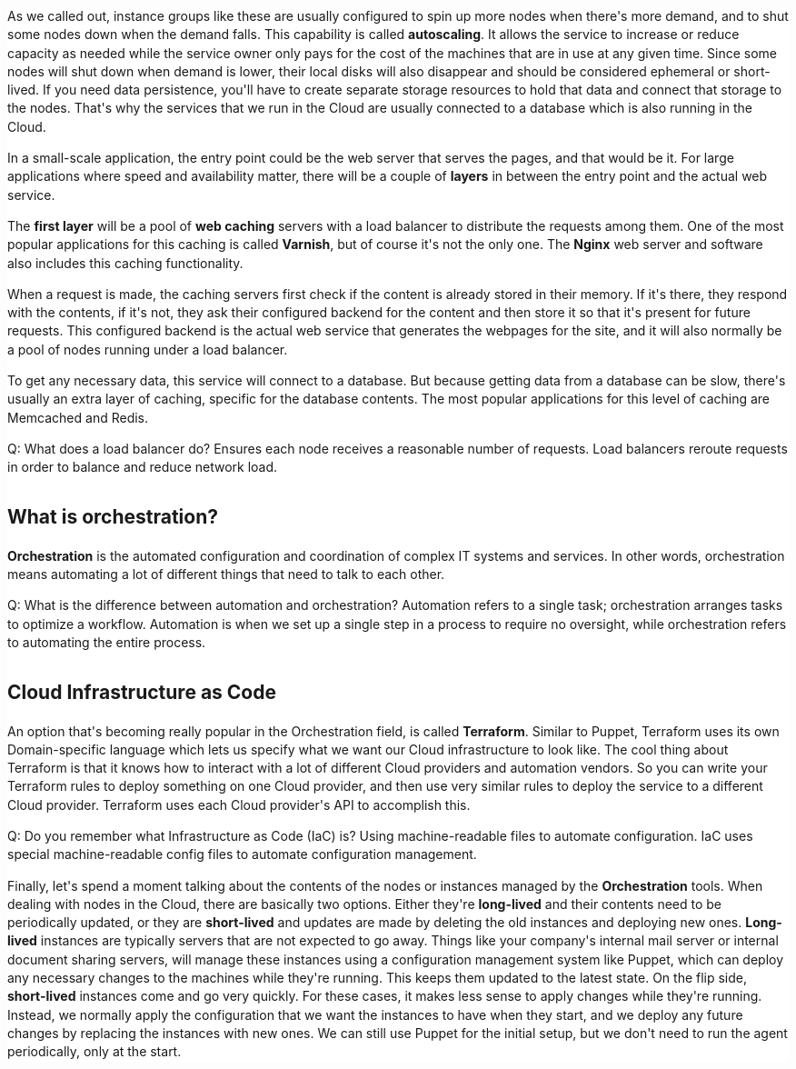 As we called out, instance groups like these are usually configured to spin up more nodes when there's more demand, and to shut some nodes down when the demand falls. This capability is called **autoscaling**. It allows the service to increase or reduce capacity as needed while the service owner only pays for the cost of the machines that are in use at any given time. Since some nodes will shut down when demand is lower, their local disks will also disappear and should be considered ephemeral or short-lived. If you need data persistence, you'll have to create separate storage resources to hold that data and connect that storage to the nodes. That's why the services that we run in the Cloud are usually connected to a database which is also running in the Cloud.

In a small-scale application, the entry point could be the web server that serves the pages, and that would be it. For large applications where speed and availability matter, there will be a couple of **layers** in between the entry point and the actual web service.

The **first layer** will be a pool of **web caching** servers with a load balancer to distribute the requests among them. One of the most popular applications for this caching is called **Varnish**, but of course it's not the only one. The **Nginx** web server and software also includes this caching functionality.

When a request is made, the caching servers first check if the content is already stored in their memory. If it's there, they respond with the contents, if it's not, they ask their configured backend for the content and then store it so that it's present for future requests. This configured backend is the actual web service that generates the webpages for the site, and it will also normally be a pool of nodes running under a load balancer.

To get any necessary data, this service will connect to a database. But because getting data from a database can be slow, there's usually an extra layer of caching, specific for the database contents. The most popular applications for this level of caching are Memcached and Redis.

Q: What does a load balancer do? Ensures each node receives a reasonable number of requests. Load balancers reroute requests in order to balance and reduce network load.

## What is orchestration?

**Orchestration** is the automated configuration and coordination of complex IT systems and services. In other words, orchestration means automating a lot of different things that need to talk to each other.

Q: What is the difference between automation and orchestration? Automation refers to a single task; orchestration arranges tasks to optimize a workflow. Automation is when we set up a single step in a process to require no oversight, while orchestration refers to automating the entire process.

## Cloud Infrastructure as Code

An option that's becoming really popular in the Orchestration field, is called **Terraform**. Similar to Puppet, Terraform uses its own Domain-specific language which lets us specify what we want our Cloud infrastructure to look like. The cool thing about Terraform is that it knows how to interact with a lot of different Cloud providers and automation vendors. So you can write your Terraform rules to deploy something on one Cloud provider, and then use very similar rules to deploy the service to a different Cloud provider. Terraform uses each Cloud provider's API to accomplish this.

Q: Do you remember what Infrastructure as Code (IaC) is? Using machine-readable files to automate configuration. IaC uses special machine-readable config files to automate configuration management.

Finally, let's spend a moment talking about the contents of the nodes or instances managed by the **Orchestration** tools. When dealing with nodes in the Cloud, there are basically two options. Either they're **long-lived** and their contents need to be periodically updated, or they are **short-lived** and updates are made by deleting the old instances and deploying new ones. **Long-lived** instances are typically servers that are not expected to go away. Things like your company's internal mail server or internal document sharing servers, will manage these instances using a configuration management system like Puppet, which can deploy any necessary changes to the machines while they're running. This keeps them updated to the latest state. On the flip side, **short-lived** instances come and go very quickly. For these cases, it makes less sense to apply changes while they're running. Instead, we normally apply the configuration that we want the instances to have when they start, and we deploy any future changes by replacing the instances with new ones. We can still use Puppet for the initial setup, but we don't need to run the agent periodically, only at the start.
